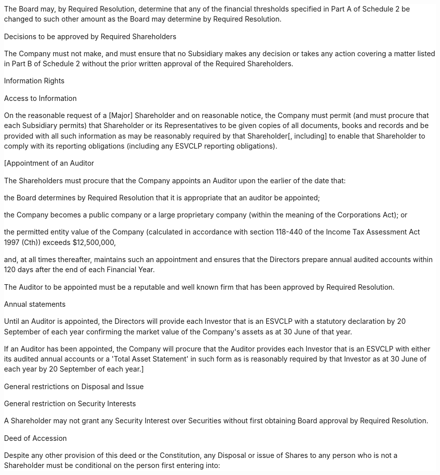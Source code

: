 The Board may, by Required Resolution, determine that any of the financial thresholds specified in Part A of Schedule 2 be changed to such other amount as the Board may determine by Required Resolution.

Decisions to be approved by Required Shareholders

The Company must not make, and must ensure that no Subsidiary makes any decision or takes any action covering a matter listed in Part B of Schedule 2 without the prior written approval of the Required Shareholders.

Information Rights

Access to Information

On the reasonable request of a [Major] Shareholder and on reasonable notice, the Company must permit (and must procure that each Subsidiary permits) that Shareholder or its Representatives to be given copies of all documents, books and records and be provided with all such information as may be reasonably required by that Shareholder[, including] to enable that Shareholder to comply with its reporting obligations (including any ESVCLP reporting obligations).

[Appointment of an Auditor

The Shareholders must procure that the Company appoints an Auditor upon the earlier of the date that:

the Board determines by Required Resolution that it is appropriate that an auditor be appointed;

the Company becomes a public company or a large proprietary company (within the meaning of the Corporations Act); or

the permitted entity value of the Company (calculated in accordance with section 118-440 of the Income Tax Assessment Act 1997 (Cth)) exceeds $12,500,000,

and, at all times thereafter, maintains such an appointment and ensures that the Directors prepare annual audited accounts within 120 days after the end of each Financial Year. 

The Auditor to be appointed must be a reputable and well known firm that has been approved by Required Resolution.

Annual statements

Until an Auditor is appointed, the Directors will provide each Investor that is an ESVCLP with a statutory declaration by 20 September of each year confirming the market value of the Company's assets as at 30 June of that year.

If an Auditor has been appointed, the Company will procure that the Auditor provides each Investor that is an ESVCLP with either its audited annual accounts or a 'Total Asset Statement' in such form as is reasonably required by that Investor as at 30 June of each year by 20 September of each year.] 

General restrictions on Disposal and Issue

General restriction on Security Interests

A Shareholder may not grant any Security Interest over Securities without first obtaining Board approval by Required Resolution.

Deed of Accession

Despite any other provision of this deed or the Constitution, any Disposal or issue of Shares to any person who is not a Shareholder must be conditional on the person first entering into:
